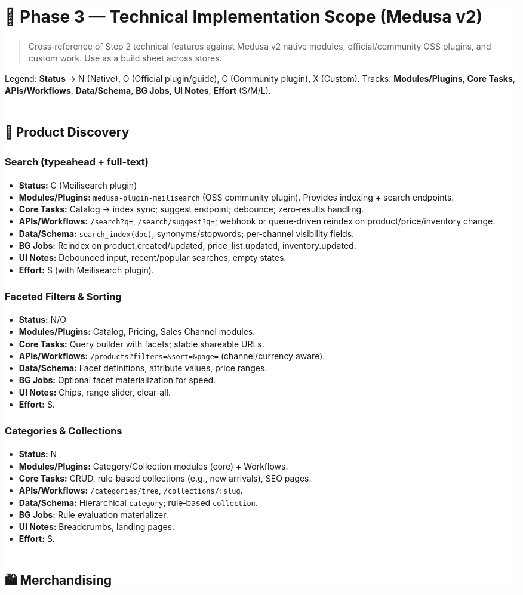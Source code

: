 # 🧭 Phase 3 — Technical Implementation Scope (Medusa v2)

> Cross‑reference of Step 2 technical features against Medusa v2 native modules, official/community OSS plugins, and custom work. Use as a build sheet across stores.

Legend: **Status** → N (Native), O (Official plugin/guide), C (Community plugin), X (Custom).
Tracks: **Modules/Plugins**, **Core Tasks**, **APIs/Workflows**, **Data/Schema**, **BG Jobs**, **UI Notes**, **Effort** (S/M/L).

---

## 🔎 Product Discovery

### Search (typeahead + full‑text)

* **Status:** C (Meilisearch plugin)
* **Modules/Plugins:** `medusa-plugin-meilisearch` (OSS community plugin). Provides indexing + search endpoints.
* **Core Tasks:** Catalog → index sync; suggest endpoint; debounce; zero‑results handling.
* **APIs/Workflows:** `/search?q=`, `/search/suggest?q=`; webhook or queue‑driven reindex on product/price/inventory change.
* **Data/Schema:** `search_index(doc)`, synonyms/stopwords; per‑channel visibility fields.
* **BG Jobs:** Reindex on product.created/updated, price\_list.updated, inventory.updated.
* **UI Notes:** Debounced input, recent/popular searches, empty states.
* **Effort:** S (with Meilisearch plugin).

### Faceted Filters & Sorting

* **Status:** N/O
* **Modules/Plugins:** Catalog, Pricing, Sales Channel modules.
* **Core Tasks:** Query builder with facets; stable shareable URLs.
* **APIs/Workflows:** `/products?filters=&sort=&page=` (channel/currency aware).
* **Data/Schema:** Facet definitions, attribute values, price ranges.
* **BG Jobs:** Optional facet materialization for speed.
* **UI Notes:** Chips, range slider, clear‑all.
* **Effort:** S.

### Categories & Collections

* **Status:** N
* **Modules/Plugins:** Category/Collection modules (core) + Workflows.
* **Core Tasks:** CRUD, rule‑based collections (e.g., new arrivals), SEO pages.
* **APIs/Workflows:** `/categories/tree`, `/collections/:slug`.
* **Data/Schema:** Hierarchical `category`; rule‑based `collection`.
* **BG Jobs:** Rule evaluation materializer.
* **UI Notes:** Breadcrumbs, landing pages.
* **Effort:** S.

---

## 🛍️ Merchandising

